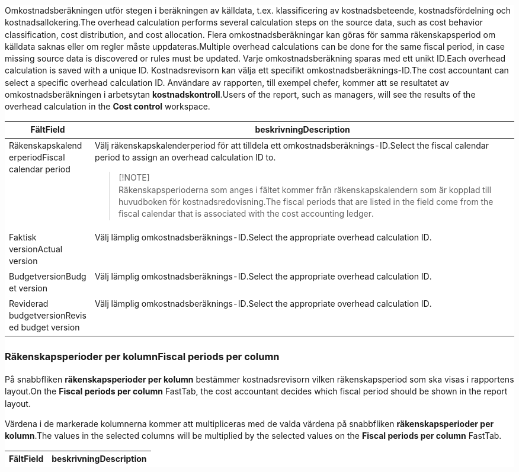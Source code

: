<span data-ttu-id="3b538-154">Omkostnadsberäkningen utför stegen i beräkningen av källdata, t.ex. klassificering av kostnadsbeteende, kostnadsfördelning och kostnadsallokering.</span><span class="sxs-lookup"><span data-stu-id="3b538-154">The overhead calculation performs several calculation steps on the source data, such as cost behavior classification, cost distribution, and cost allocation.</span></span> <span data-ttu-id="3b538-155">Flera omkostnadsberäkningar kan göras för samma räkenskapsperiod om källdata saknas eller om regler måste uppdateras.</span><span class="sxs-lookup"><span data-stu-id="3b538-155">Multiple overhead calculations can be done for the same fiscal period, in case missing source data is discovered or rules must be updated.</span></span> <span data-ttu-id="3b538-156">Varje omkostnadsberäkning sparas med ett unikt ID.</span><span class="sxs-lookup"><span data-stu-id="3b538-156">Each overhead calculation is saved with a unique ID.</span></span> <span data-ttu-id="3b538-157">Kostnadsrevisorn kan välja ett specifikt omkostnadsberäknings-ID.</span><span class="sxs-lookup"><span data-stu-id="3b538-157">The cost accountant can select a specific overhead calculation ID.</span></span> <span data-ttu-id="3b538-158">Användare av rapporten, till exempel chefer, kommer att se resultatet av omkostnadsberäkningen i arbetsytan **kostnadskontroll**.</span><span class="sxs-lookup"><span data-stu-id="3b538-158">Users of the report, such as managers, will see the results of the overhead calculation in the **Cost control** workspace.</span></span>

| <span data-ttu-id="3b538-159">Fält</span><span class="sxs-lookup"><span data-stu-id="3b538-159">Field</span></span>                  | <span data-ttu-id="3b538-160">beskrivning</span><span class="sxs-lookup"><span data-stu-id="3b538-160">Description</span></span> |
|------------------------|-------------|
| <span data-ttu-id="3b538-161">Räkenskapskalenderperiod</span><span class="sxs-lookup"><span data-stu-id="3b538-161">Fiscal calendar period</span></span> | <span data-ttu-id="3b538-162">Välj räkenskapskalenderperiod för att tilldela ett omkostnadsberäknings-ID.</span><span class="sxs-lookup"><span data-stu-id="3b538-162">Select the fiscal calendar period to assign an overhead calculation ID to.</span></span><blockquote>[!NOTE]<br><span data-ttu-id="3b538-163">Räkenskapsperioderna som anges i fältet kommer från räkenskapskalendern som är kopplad till huvudboken för kostnadsredovisning.</span><span class="sxs-lookup"><span data-stu-id="3b538-163">The fiscal periods that are listed in the field come from the fiscal calendar that is associated with the cost accounting ledger.</span></span></blockquote> |
| <span data-ttu-id="3b538-164">Faktisk version</span><span class="sxs-lookup"><span data-stu-id="3b538-164">Actual version</span></span>         | <span data-ttu-id="3b538-165">Välj lämplig omkostnadsberäknings-ID.</span><span class="sxs-lookup"><span data-stu-id="3b538-165">Select the appropriate overhead calculation ID.</span></span> |
| <span data-ttu-id="3b538-166">Budgetversion</span><span class="sxs-lookup"><span data-stu-id="3b538-166">Budget version</span></span>         | <span data-ttu-id="3b538-167">Välj lämplig omkostnadsberäknings-ID.</span><span class="sxs-lookup"><span data-stu-id="3b538-167">Select the appropriate overhead calculation ID.</span></span> |
| <span data-ttu-id="3b538-168">Reviderad budgetversion</span><span class="sxs-lookup"><span data-stu-id="3b538-168">Revised budget version</span></span> | <span data-ttu-id="3b538-169">Välj lämplig omkostnadsberäknings-ID.</span><span class="sxs-lookup"><span data-stu-id="3b538-169">Select the appropriate overhead calculation ID.</span></span> |

### <a name="fiscal-periods-per-column"></a><span data-ttu-id="3b538-170">Räkenskapsperioder per kolumn</span><span class="sxs-lookup"><span data-stu-id="3b538-170">Fiscal periods per column</span></span>

<span data-ttu-id="3b538-171">På snabbfliken **räkenskapsperioder per kolumn** bestämmer kostnadsrevisorn vilken räkenskapsperiod som ska visas i rapportens layout.</span><span class="sxs-lookup"><span data-stu-id="3b538-171">On the **Fiscal periods per column** FastTab, the cost accountant decides which fiscal period should be shown in the report layout.</span></span>

<span data-ttu-id="3b538-172">Värdena i de markerade kolumnerna kommer att multipliceras med de valda värdena på snabbfliken **räkenskapsperioder per kolumn**.</span><span class="sxs-lookup"><span data-stu-id="3b538-172">The values in the selected columns will be multiplied by the selected values on the **Fiscal periods per column** FastTab.</span></span>

| <span data-ttu-id="3b538-173">Fält</span><span class="sxs-lookup"><span data-stu-id="3b538-173">Field</span></span>                | <span data-ttu-id="3b538-174">beskrivning</span><span class="sxs-lookup"><span data-stu-id="3b538-174">Description</span></span> |
|----------------------|-------------|